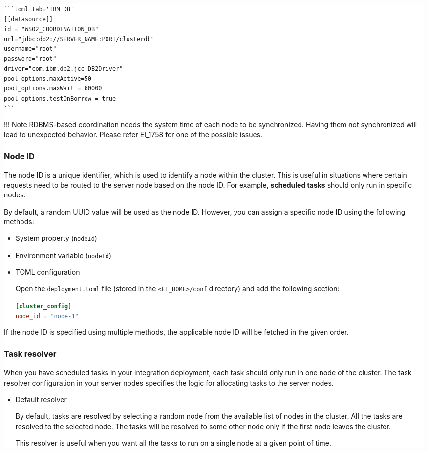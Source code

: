     ```toml tab='IBM DB'
    [[datasource]]
    id = "WSO2_COORDINATION_DB"
    url="jdbc:db2://SERVER_NAME:PORT/clusterdb"
    username="root"
    password="root"
    driver="com.ibm.db2.jcc.DB2Driver"
    pool_options.maxActive=50
    pool_options.maxWait = 60000
    pool_options.testOnBorrow = true
    ```
    
!!! Note
    RDBMS-based coordination needs the system time of each node to be synchronized. Having them not synchronized will lead to unexpected behavior. Please refer [EI_1758](https://github.com/wso2/docs-ei/issues/1758) for one of the possible issues.
     
### Node ID

The node ID is a unique identifier, which is used to identify a node within the cluster. This is useful in situations where certain requests need to be routed to the server node based on the node ID. For example, <b>scheduled tasks</b> should only run in specific nodes.

By default, a random UUID value will be used as the node ID. However, you can assign a specific node ID using the following methods:

-   System property (`nodeId`)
-   Environment variable (`nodeId`)
-   TOML configuration

    Open the `deployment.toml` file (stored in the `<EI_HOME>/conf` directory) and add the following section:

    ```toml
    [cluster_config]
    node_id = "node-1"
    ```

If the node ID is specified using multiple methods, the applicable node ID will be fetched in the given order.

### Task resolver

When you have scheduled tasks in your integration deployment, each task should only run in one node of the cluster. The task resolver configuration in your server nodes specifies the logic for allocating tasks to the server nodes.

-   Default resolver

    By default, tasks are resolved by selecting a random node from the available list of nodes in the cluster. All the tasks are resolved to the selected node. The tasks will be resolved to some other node only if the first node leaves the cluster. 
   
    This resolver is useful when you want all the tasks to run on a single node at a given point of time.

